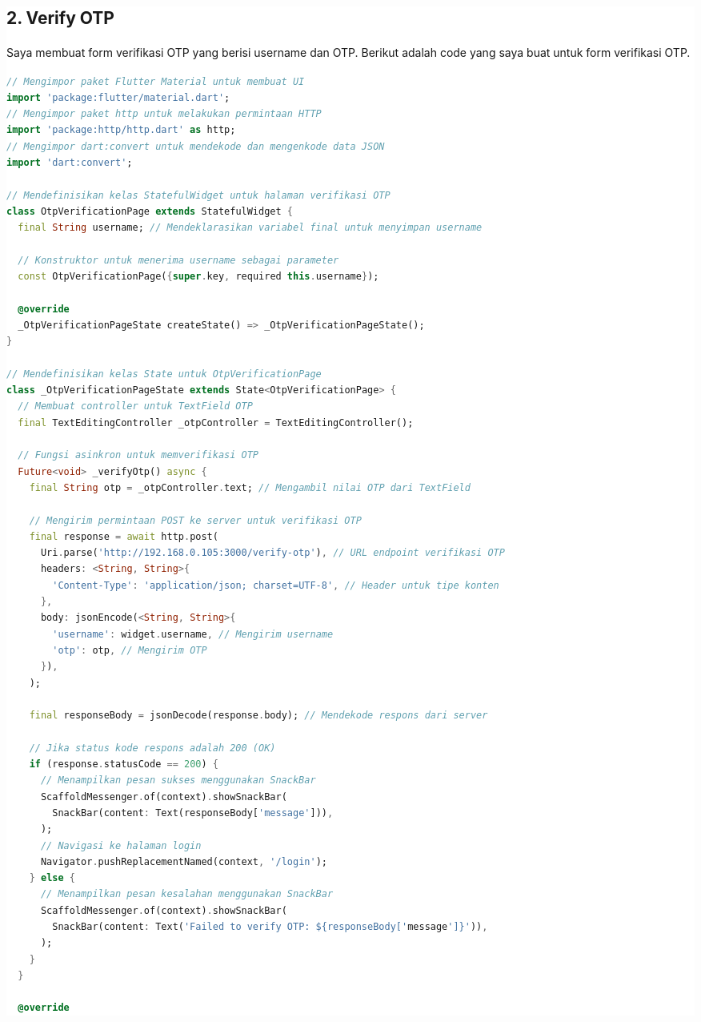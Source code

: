 ## 2. Verify OTP

Saya membuat form verifikasi OTP yang berisi username dan OTP. Berikut adalah code yang saya buat untuk form verifikasi OTP.

```dart
// Mengimpor paket Flutter Material untuk membuat UI
import 'package:flutter/material.dart';
// Mengimpor paket http untuk melakukan permintaan HTTP
import 'package:http/http.dart' as http;
// Mengimpor dart:convert untuk mendekode dan mengenkode data JSON
import 'dart:convert';

// Mendefinisikan kelas StatefulWidget untuk halaman verifikasi OTP
class OtpVerificationPage extends StatefulWidget {
  final String username; // Mendeklarasikan variabel final untuk menyimpan username

  // Konstruktor untuk menerima username sebagai parameter
  const OtpVerificationPage({super.key, required this.username});

  @override
  _OtpVerificationPageState createState() => _OtpVerificationPageState();
}

// Mendefinisikan kelas State untuk OtpVerificationPage
class _OtpVerificationPageState extends State<OtpVerificationPage> {
  // Membuat controller untuk TextField OTP
  final TextEditingController _otpController = TextEditingController();

  // Fungsi asinkron untuk memverifikasi OTP
  Future<void> _verifyOtp() async {
    final String otp = _otpController.text; // Mengambil nilai OTP dari TextField

    // Mengirim permintaan POST ke server untuk verifikasi OTP
    final response = await http.post(
      Uri.parse('http://192.168.0.105:3000/verify-otp'), // URL endpoint verifikasi OTP
      headers: <String, String>{
        'Content-Type': 'application/json; charset=UTF-8', // Header untuk tipe konten
      },
      body: jsonEncode(<String, String>{
        'username': widget.username, // Mengirim username
        'otp': otp, // Mengirim OTP
      }),
    );

    final responseBody = jsonDecode(response.body); // Mendekode respons dari server

    // Jika status kode respons adalah 200 (OK)
    if (response.statusCode == 200) {
      // Menampilkan pesan sukses menggunakan SnackBar
      ScaffoldMessenger.of(context).showSnackBar(
        SnackBar(content: Text(responseBody['message'])),
      );
      // Navigasi ke halaman login
      Navigator.pushReplacementNamed(context, '/login');
    } else {
      // Menampilkan pesan kesalahan menggunakan SnackBar
      ScaffoldMessenger.of(context).showSnackBar(
        SnackBar(content: Text('Failed to verify OTP: ${responseBody['message']}')),
      );
    }
  }

  @override
```